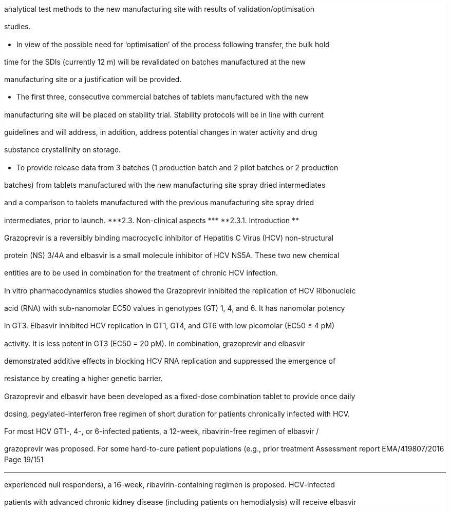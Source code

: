analytical test methods to the new manufacturing site with results of validation/optimisation

studies.

  - In view of the possible need for ‘optimisation’ of the process following transfer, the bulk hold

time for the SDIs (currently 12 m) will be revalidated on batches manufactured at the new

manufacturing site or a justification will be provided.

  - The first three, consecutive commercial batches of tablets manufactured with the new

manufacturing site will be placed on stability trial. Stability protocols will be in line with current

guidelines and will address, in addition, address potential changes in water activity and drug

substance crystallinity on storage.

  - To provide release data from 3 batches (1 production batch and 2 pilot batches or 2 production

batches) from tablets manufactured with the new manufacturing site spray dried intermediates

and a comparison to tablets manufactured with the previous manufacturing site spray dried

intermediates, prior to launch. ***2.3. Non-clinical aspects *** **2.3.1. Introduction **

Grazoprevir is a reversibly binding macrocyclic inhibitor of Hepatitis C Virus (HCV) non-structural

protein (NS) 3/4A and elbasvir is a small molecule inhibitor of HCV NS5A. These two new chemical

entities are to be used in combination for the treatment of chronic HCV infection.

In vitro pharmacodynamics studies showed the Grazoprevir inhibited the replication of HCV Ribonucleic

acid (RNA) with sub-nanomolar EC50 values in genotypes (GT) 1, 4, and 6. It has nanomolar potency

in GT3. Elbasvir inhibited HCV replication in GT1, GT4, and GT6 with low picomolar (EC50 ≤ 4 pM)

activity. It is less potent in GT3 (EC50 = 20 pM). In combination, grazoprevir and elbasvir

demonstrated additive effects in blocking HCV RNA replication and suppressed the emergence of

resistance by creating a higher genetic barrier.

Grazoprevir and elbasvir have been developed as a fixed-dose combination tablet to provide once daily

dosing, pegylated-interferon free regimen of short duration for patients chronically infected with HCV.

For most HCV GT1-, 4-, or 6-infected patients, a 12-week, ribavirin-free regimen of elbasvir /

grazoprevir was proposed. For some hard-to-cure patient populations (e.g., prior treatment
Assessment report
EMA/419807/2016 Page 19/151


-----

experienced null responders), a 16-week, ribavirin-containing regimen is proposed. HCV-infected

patients with advanced chronic kidney disease (including patients on hemodialysis) will receive elbasvir
